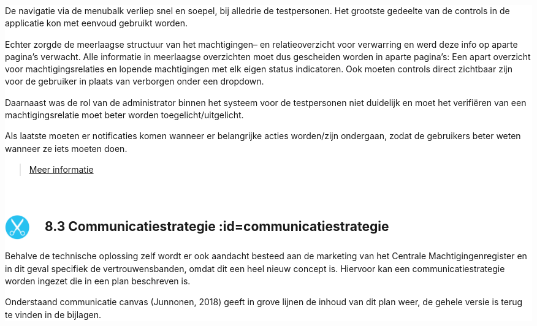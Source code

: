 De navigatie via de menubalk verliep snel en soepel, bij alledrie de testpersonen. Het grootste gedeelte van de controls in de applicatie kon met eenvoud gebruikt worden. 

Echter zorgde de meerlaagse structuur van het machtigingen– en relatieoverzicht voor verwarring en werd deze info op aparte pagina’s verwacht. Alle informatie in meerlaagse overzichten moet dus gescheiden worden in aparte pagina’s: Een apart overzicht voor machtigingsrelaties en lopende machtigingen met elk eigen status indicatoren. Ook moeten controls direct zichtbaar zijn voor de gebruiker in plaats van verborgen onder een dropdown. 

Daarnaast was de rol van de administrator binnen het systeem voor de testpersonen niet duidelijk en moet het verifiëren van een machtigingsrelatie moet beter worden toegelicht/uitgelicht.

Als laatste moeten er notificaties komen wanneer er belangrijke acties worden/zijn ondergaan, zodat de gebruikers beter weten wanneer ze iets moeten doen.

>  [Meer informatie](/hoofdstukken/10.%20Usability%20Test.pdf ':ignore')

</br>

## <img src="assets/logo-workshop.png" alt="filter on workshop methods" style="width:40px; vertical-align: middle; margin-right:20px;"/>	8.3 Communicatiestrategie :id=communicatiestrategie

Behalve de technische oplossing zelf wordt er ook aandacht besteed aan de marketing van het Centrale Machtigingenregister en in dit geval specifiek de vertrouwensbanden, omdat dit een heel nieuw concept is. Hiervoor kan een communicatiestrategie worden ingezet die in een plan beschreven is.

Onderstaand communicatie canvas (Junnonen, 2018) geeft in grove lijnen de inhoud van dit plan weer, de gehele versie is terug te vinden in de bijlagen.
